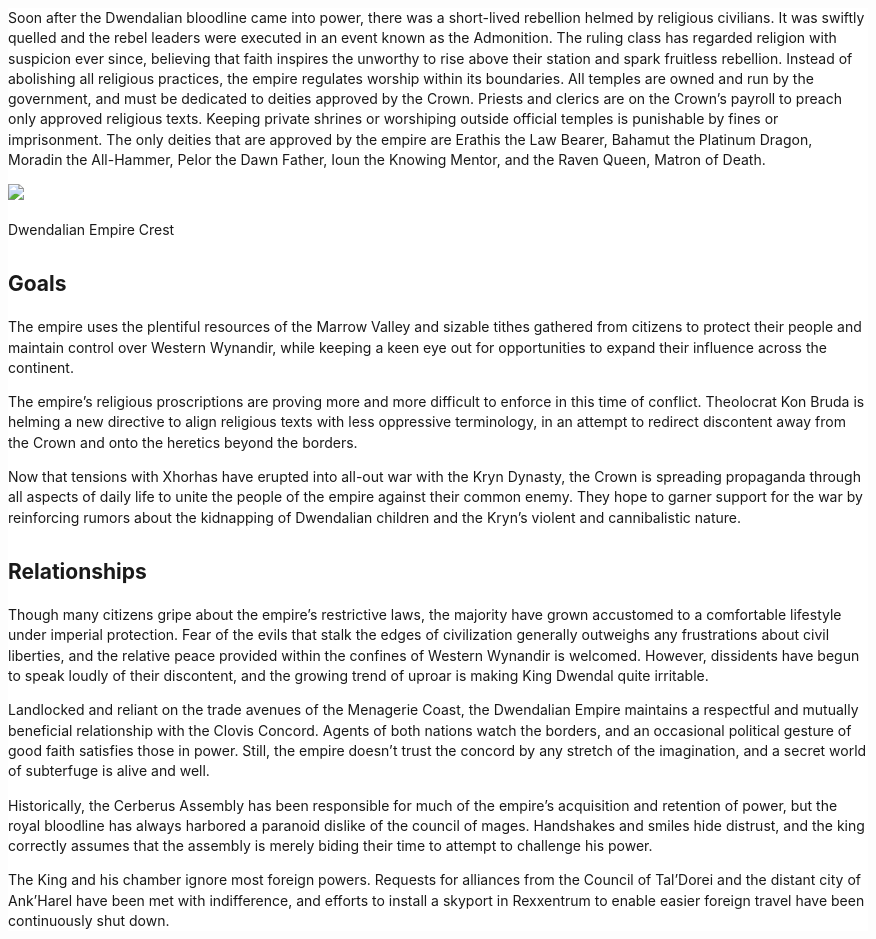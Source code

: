 Soon after the Dwendalian bloodline came into power, there was a short-lived rebellion helmed by religious civilians. It was swiftly quelled and the rebel leaders were executed in an event known as the Admonition. The ruling class has regarded religion with suspicion ever since, believing that faith inspires the unworthy to rise above their station and spark fruitless rebellion. Instead of abolishing all religious practices, the empire regulates worship within its boundaries. All temples are owned and run by the government, and must be dedicated to deities approved by the Crown. Priests and clerics are on the Crown’s payroll to preach only approved religious texts. Keeping private shrines or worshiping outside official temples is punishable by fines or imprisonment. The only deities that are approved by the empire are Erathis the Law Bearer, Bahamut the Platinum Dragon, Moradin the All-Hammer, Pelor the Dawn Father, Ioun the Knowing Mentor, and the Raven Queen, Matron of Death.

[![](https://media.dndbeyond.com/compendium-images/egtw/yDOyqyOocErRgYJK/02-02.png)](https://media.dndbeyond.com/compendium-images/egtw/yDOyqyOocErRgYJK/02-02.png)

Dwendalian Empire Crest

## Goals

The empire uses the plentiful resources of the Marrow Valley and sizable tithes gathered from citizens to protect their people and maintain control over Western Wynandir, while keeping a keen eye out for opportunities to expand their influence across the continent.

The empire’s religious proscriptions are proving more and more difficult to enforce in this time of conflict. Theolocrat Kon Bruda is helming a new directive to align religious texts with less oppressive terminology, in an attempt to redirect discontent away from the Crown and onto the heretics beyond the borders.

Now that tensions with Xhorhas have erupted into all-out war with the Kryn Dynasty, the Crown is spreading propaganda through all aspects of daily life to unite the people of the empire against their common enemy. They hope to garner support for the war by reinforcing rumors about the kidnapping of Dwendalian children and the Kryn’s violent and cannibalistic nature.

## Relationships

Though many citizens gripe about the empire’s restrictive laws, the majority have grown accustomed to a comfortable lifestyle under imperial protection. Fear of the evils that stalk the edges of civilization generally outweighs any frustrations about civil liberties, and the relative peace provided within the confines of Western Wynandir is welcomed. However, dissidents have begun to speak loudly of their discontent, and the growing trend of uproar is making King Dwendal quite irritable.

Landlocked and reliant on the trade avenues of the Menagerie Coast, the Dwendalian Empire maintains a respectful and mutually beneficial relationship with the Clovis Concord. Agents of both nations watch the borders, and an occasional political gesture of good faith satisfies those in power. Still, the empire doesn’t trust the concord by any stretch of the imagination, and a secret world of subterfuge is alive and well.

Historically, the Cerberus Assembly has been responsible for much of the empire’s acquisition and retention of power, but the royal bloodline has always harbored a paranoid dislike of the council of mages. Handshakes and smiles hide distrust, and the king correctly assumes that the assembly is merely biding their time to attempt to challenge his power.

The King and his chamber ignore most foreign powers. Requests for alliances from the Council of Tal’Dorei and the distant city of Ank’Harel have been met with indifference, and efforts to install a skyport in Rexxentrum to enable easier foreign travel have been continuously shut down.
